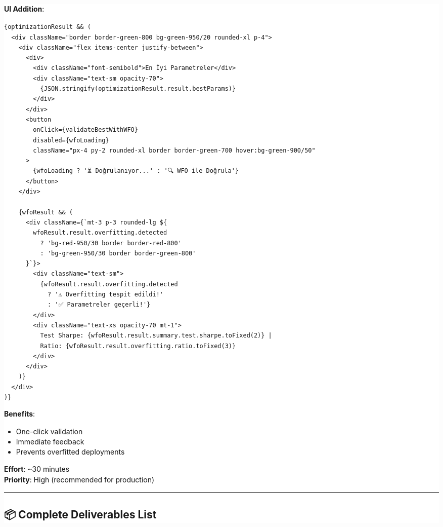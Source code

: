 **UI Addition**:
```tsx
{optimizationResult && (
  <div className="border border-green-800 bg-green-950/20 rounded-xl p-4">
    <div className="flex items-center justify-between">
      <div>
        <div className="font-semibold">En İyi Parametreler</div>
        <div className="text-sm opacity-70">
          {JSON.stringify(optimizationResult.result.bestParams)}
        </div>
      </div>
      <button
        onClick={validateBestWithWFO}
        disabled={wfoLoading}
        className="px-4 py-2 rounded-xl border border-green-700 hover:bg-green-900/50"
      >
        {wfoLoading ? '⏳ Doğrulanıyor...' : '🔍 WFO ile Doğrula'}
      </button>
    </div>
    
    {wfoResult && (
      <div className={`mt-3 p-3 rounded-lg ${
        wfoResult.result.overfitting.detected 
          ? 'bg-red-950/30 border border-red-800' 
          : 'bg-green-950/30 border border-green-800'
      }`}>
        <div className="text-sm">
          {wfoResult.result.overfitting.detected 
            ? '⚠️ Overfitting tespit edildi!' 
            : '✅ Parametreler geçerli!'}
        </div>
        <div className="text-xs opacity-70 mt-1">
          Test Sharpe: {wfoResult.result.summary.test.sharpe.toFixed(2)} | 
          Ratio: {wfoResult.result.overfitting.ratio.toFixed(3)}
        </div>
      </div>
    )}
  </div>
)}
```

**Benefits**:
- One-click validation
- Immediate feedback
- Prevents overfitted deployments

**Effort**: ~30 minutes  
**Priority**: High (recommended for production)

---

## 📦 Complete Deliverables List
